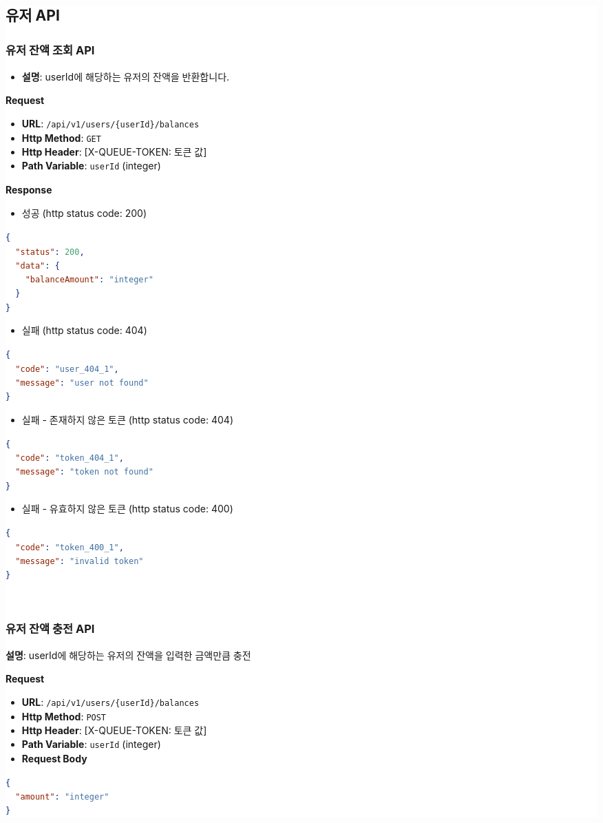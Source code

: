 ## 유저 API
### 유저 잔액 조회 API
- **설명**: userId에 해당하는 유저의 잔액을 반환합니다.

**Request**
- **URL**: `/api/v1/users/{userId}/balances`
- **Http Method**: `GET`
- **Http Header**: [X-QUEUE-TOKEN:  토큰 값]
- **Path Variable**: `userId` (integer)

**Response**
- 성공 (http status code: 200)
```json
{
  "status": 200,
  "data": {
    "balanceAmount": "integer"
  }
}
```
- 실패 (http status code: 404)
```json
{
  "code": "user_404_1",
  "message": "user not found"
}
```
- 실패 - 존재하지 않은 토큰 (http status code: 404)
```json
{
  "code": "token_404_1",
  "message": "token not found"
}
```
- 실패 - 유효하지 않은 토큰 (http status code: 400)
```json
{
  "code": "token_400_1",
  "message": "invalid token"
}
```
<br/>

### 유저 잔액 충전 API
**설명**: userId에 해당하는 유저의 잔액을 입력한 금액만큼 충전

**Request**
- **URL**: `/api/v1/users/{userId}/balances`
- **Http Method**: `POST`
- **Http Header**: [X-QUEUE-TOKEN:  토큰 값]
- **Path Variable**: `userId` (integer)
- **Request Body**
```json
{
  "amount": "integer"
}
```
